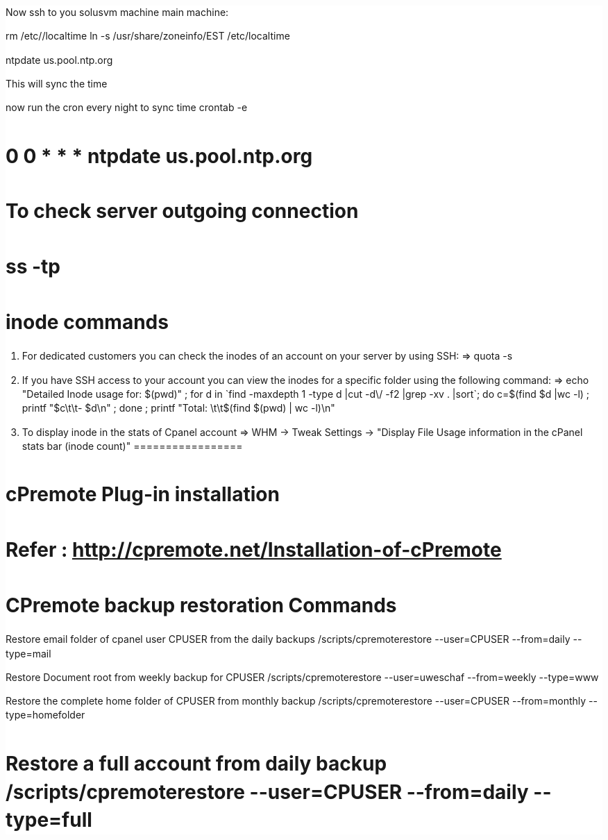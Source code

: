Now ssh to you solusvm machine main machine:

rm /etc//localtime
ln -s /usr/share/zoneinfo/EST /etc/localtime

ntpdate us.pool.ntp.org

This will sync the time

now run the cron every night to sync time
crontab -e

0 0 * * * ntpdate us.pool.ntp.org 
===================



To check server outgoing connection
================
ss -tp
================



inode commands
=================
1) For dedicated customers you can check the inodes of an account on your server by using SSH:
=> quota -s <cpanel username>

2) If you have SSH access to your account you can view the inodes for a specific folder using the following command:
=> echo "Detailed Inode usage for: $(pwd)" ; for d in `find -maxdepth 1 -type d |cut -d\/ -f2 |grep -xv . |sort`; do c=$(find $d |wc -l) ; printf "$c\t\t- $d\n" ; done ; printf "Total: \t\t$(find $(pwd) | wc -l)\n"

3) To display inode in the stats of Cpanel account
=> WHM -> Tweak Settings -> "Display File Usage information in the cPanel stats bar (inode count)"
=================



cPremote Plug-in installation
===================
Refer : http://cpremote.net/Installation-of-cPremote
===================


CPremote backup restoration Commands
===================
Restore email folder of cpanel user CPUSER from the daily backups
/scripts/cpremoterestore --user=CPUSER --from=daily --type=mail

Restore Document root from weekly backup for CPUSER
/scripts/cpremoterestore --user=uweschaf --from=weekly --type=www

Restore the complete home folder of CPUSER from monthly backup
/scripts/cpremoterestore --user=CPUSER --from=monthly --type=homefolder

Restore a full account from daily backup
/scripts/cpremoterestore --user=CPUSER --from=daily --type=full
===================
